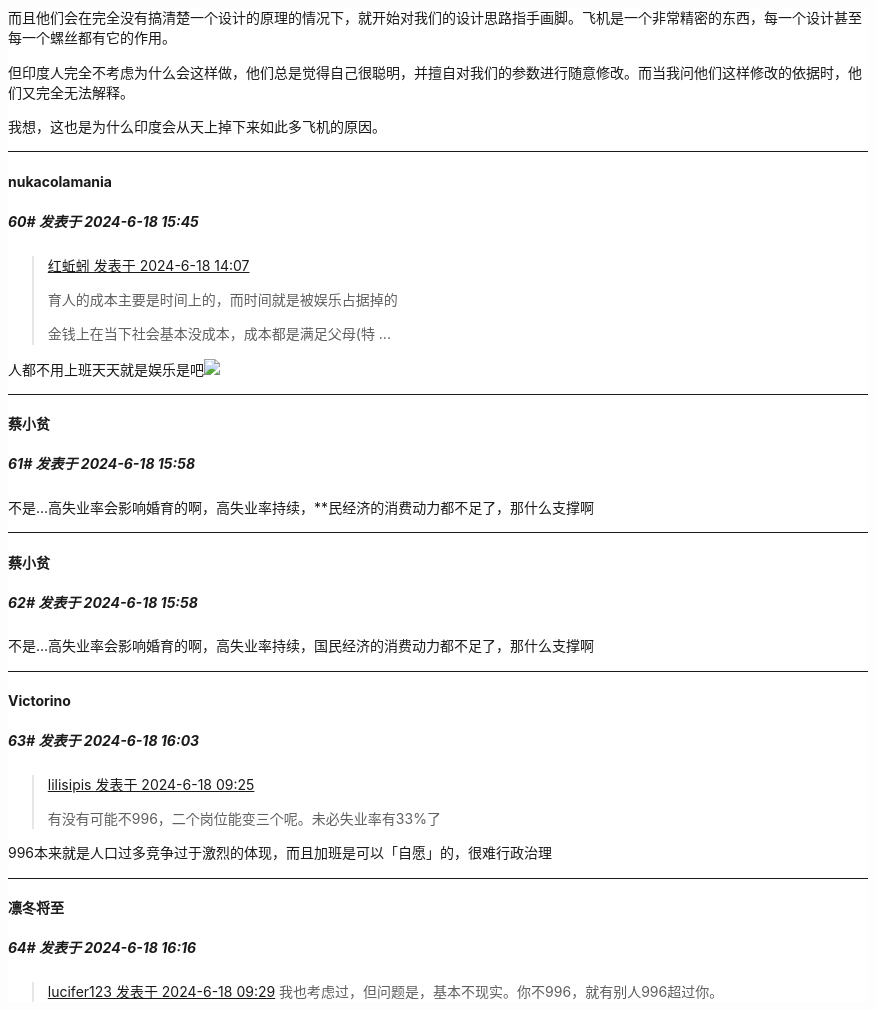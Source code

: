 而且他们会在完全没有搞清楚一个设计的原理的情况下，就开始对我们的设计思路指手画脚。飞机是一个非常精密的东西，每一个设计甚至每一个螺丝都有它的作用。

但印度人完全不考虑为什么会这样做，他们总是觉得自己很聪明，并擅自对我们的参数进行随意修改。而当我问他们这样修改的依据时，他们又完全无法解释。

我想，这也是为什么印度会从天上掉下来如此多飞机的原因。</blockquote>


*****

####  nukacolamania  
##### 60#       发表于 2024-6-18 15:45

<blockquote><a href="httphttps://bbs.saraba1st.com/2b/forum.php?mod=redirect&amp;goto=findpost&amp;pid=65282709&amp;ptid=2187990" target="_blank">红蚯蚓 发表于 2024-6-18 14:07</a>

育人的成本主要是时间上的，而时间就是被娱乐占据掉的

金钱上在当下社会基本没成本，成本都是满足父母(特 ...</blockquote>
人都不用上班天天就是娱乐是吧<img src="https://static.saraba1st.com/image/smiley/face2017/037.png" referrerpolicy="no-referrer">


*****

####  蔡小贫  
##### 61#       发表于 2024-6-18 15:58

不是…高失业率会影响婚育的啊，高失业率持续，**民经济的消费动力都不足了，那什么支撑啊

*****

####  蔡小贫  
##### 62#       发表于 2024-6-18 15:58

不是…高失业率会影响婚育的啊，高失业率持续，国民经济的消费动力都不足了，那什么支撑啊


*****

####  Victorino  
##### 63#       发表于 2024-6-18 16:03

<blockquote><a href="httphttps://bbs.saraba1st.com/2b/forum.php?mod=redirect&amp;goto=findpost&amp;pid=65279014&amp;ptid=2187990" target="_blank">lilisipis 发表于 2024-6-18 09:25</a>

有没有可能不996，二个岗位能变三个呢。未必失业率有33%了</blockquote>
996本来就是人口过多竞争过于激烈的体现，而且加班是可以「自愿」的，很难行政治理


*****

####  凛冬将至  
##### 64#       发表于 2024-6-18 16:16

<blockquote><a href="httphttps://bbs.saraba1st.com/2b/forum.php?mod=redirect&amp;goto=findpost&amp;pid=65279079&amp;ptid=2187990" target="_blank">lucifer123 发表于 2024-6-18 09:29</a>
我也考虑过，但问题是，基本不现实。你不996，就有别人996超过你。
